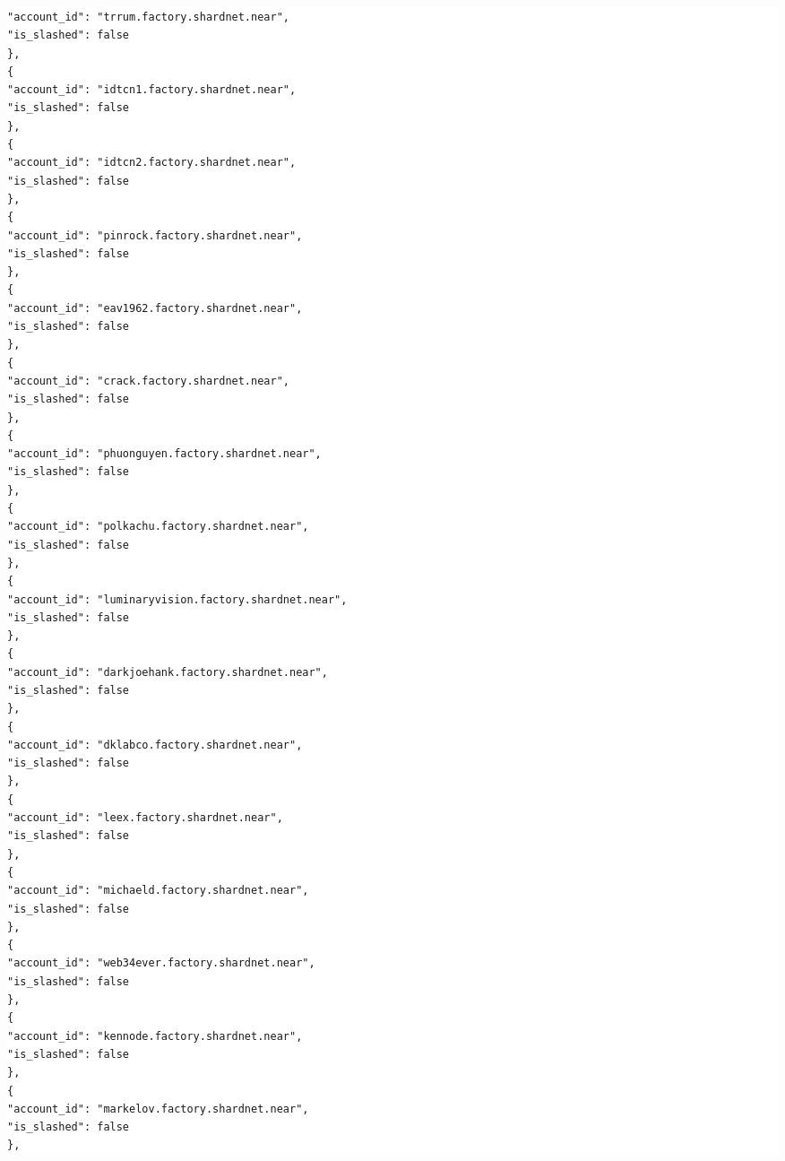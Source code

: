 ```
"account_id": "trrum.factory.shardnet.near",
"is_slashed": false
},
{
"account_id": "idtcn1.factory.shardnet.near",
"is_slashed": false
},
{
"account_id": "idtcn2.factory.shardnet.near",
"is_slashed": false
},
{
"account_id": "pinrock.factory.shardnet.near",
"is_slashed": false
},
{
"account_id": "eav1962.factory.shardnet.near",
"is_slashed": false
},
{
"account_id": "crack.factory.shardnet.near",
"is_slashed": false
},
{
"account_id": "phuonguyen.factory.shardnet.near",
"is_slashed": false
},
{
"account_id": "polkachu.factory.shardnet.near",
"is_slashed": false
},
{
"account_id": "luminaryvision.factory.shardnet.near",
"is_slashed": false
},
{
"account_id": "darkjoehank.factory.shardnet.near",
"is_slashed": false
},
{
"account_id": "dklabco.factory.shardnet.near",
"is_slashed": false
},
{
"account_id": "leex.factory.shardnet.near",
"is_slashed": false
},
{
"account_id": "michaeld.factory.shardnet.near",
"is_slashed": false
},
{
"account_id": "web34ever.factory.shardnet.near",
"is_slashed": false
},
{
"account_id": "kennode.factory.shardnet.near",
"is_slashed": false
},
{
"account_id": "markelov.factory.shardnet.near",
"is_slashed": false
},
```